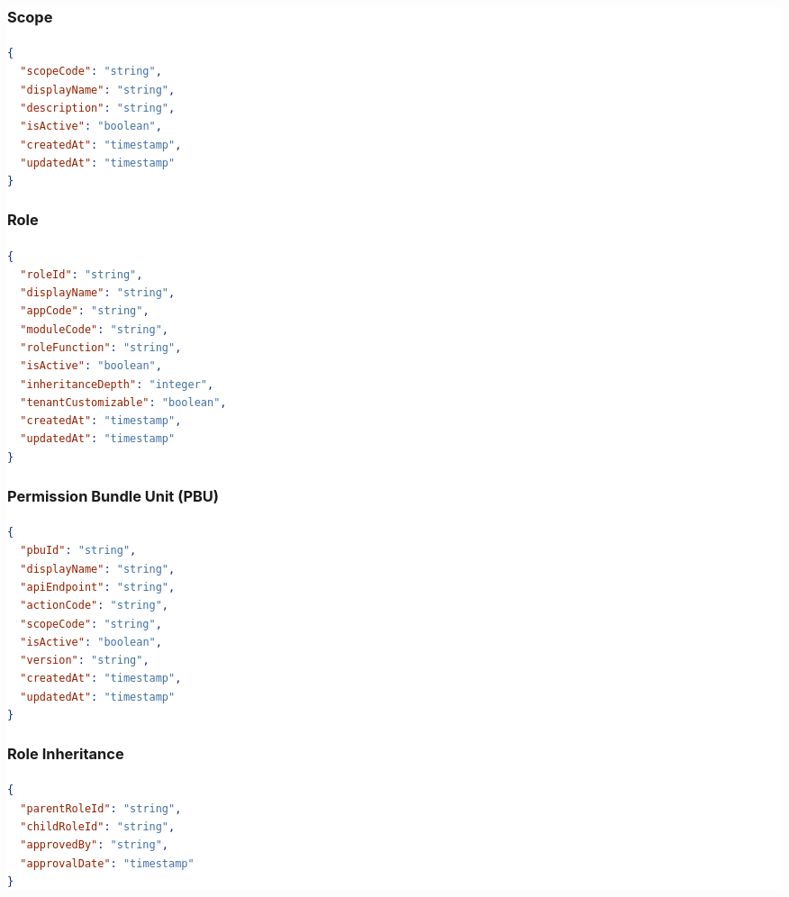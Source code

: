 ### Scope
```json
{
  "scopeCode": "string",
  "displayName": "string",
  "description": "string",
  "isActive": "boolean",
  "createdAt": "timestamp",
  "updatedAt": "timestamp"
}
```

### Role
```json
{
  "roleId": "string",
  "displayName": "string",
  "appCode": "string",
  "moduleCode": "string",
  "roleFunction": "string",
  "isActive": "boolean",
  "inheritanceDepth": "integer",
  "tenantCustomizable": "boolean",
  "createdAt": "timestamp",
  "updatedAt": "timestamp"
}
```

### Permission Bundle Unit (PBU)
```json
{
  "pbuId": "string",
  "displayName": "string",
  "apiEndpoint": "string",
  "actionCode": "string",
  "scopeCode": "string",
  "isActive": "boolean",
  "version": "string",
  "createdAt": "timestamp",
  "updatedAt": "timestamp"
}
```

### Role Inheritance
```json
{
  "parentRoleId": "string",
  "childRoleId": "string",
  "approvedBy": "string",
  "approvalDate": "timestamp"
}
```
